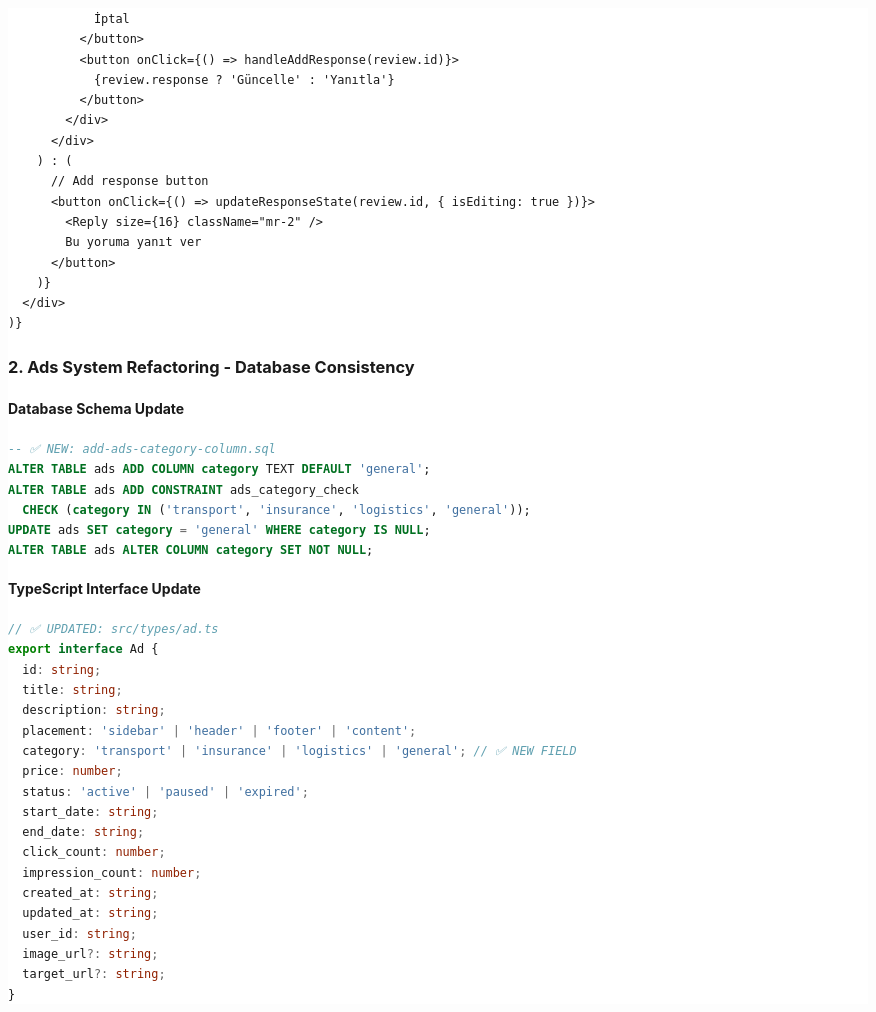 ```tsx
            İptal
          </button>
          <button onClick={() => handleAddResponse(review.id)}>
            {review.response ? 'Güncelle' : 'Yanıtla'}
          </button>
        </div>
      </div>
    ) : (
      // Add response button
      <button onClick={() => updateResponseState(review.id, { isEditing: true })}>
        <Reply size={16} className="mr-2" />
        Bu yoruma yanıt ver
      </button>
    )}
  </div>
)}
```

### **2. Ads System Refactoring - Database Consistency**

#### **Database Schema Update**
```sql
-- ✅ NEW: add-ads-category-column.sql
ALTER TABLE ads ADD COLUMN category TEXT DEFAULT 'general';
ALTER TABLE ads ADD CONSTRAINT ads_category_check 
  CHECK (category IN ('transport', 'insurance', 'logistics', 'general'));
UPDATE ads SET category = 'general' WHERE category IS NULL;
ALTER TABLE ads ALTER COLUMN category SET NOT NULL;
```

#### **TypeScript Interface Update**
```typescript
// ✅ UPDATED: src/types/ad.ts
export interface Ad {
  id: string;
  title: string;
  description: string;
  placement: 'sidebar' | 'header' | 'footer' | 'content';
  category: 'transport' | 'insurance' | 'logistics' | 'general'; // ✅ NEW FIELD
  price: number;
  status: 'active' | 'paused' | 'expired';
  start_date: string;
  end_date: string;
  click_count: number;
  impression_count: number;
  created_at: string;
  updated_at: string;
  user_id: string;
  image_url?: string;
  target_url?: string;
}
```

